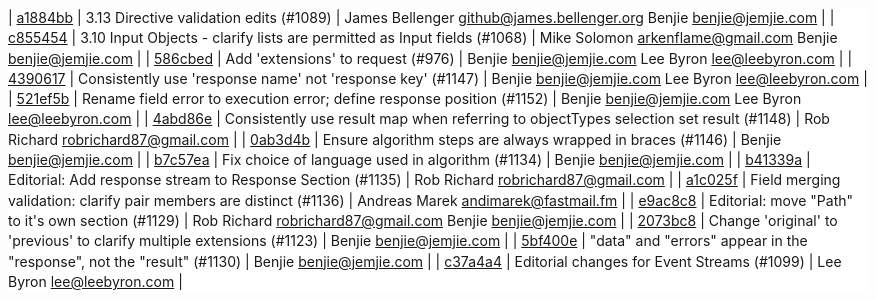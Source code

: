 | [a1884bb](https://github.com/graphql/graphql-spec/commit/a1884bb9386b6105ff81ad628a08b57e1237ccd5) | 3.13 Directive validation edits (#1089)                                                               | James Bellenger <github@james.bellenger.org> Benjie <benjie@jemjie.com>                                                                                                                                |
| [c855454](https://github.com/graphql/graphql-spec/commit/c855454d518ecd7fd2eaf8e7d696f0c94104709a) | 3.10 Input Objects - clarify lists are permitted as Input fields (#1068)                              | Mike Solomon <arkenflame@gmail.com> Benjie <benjie@jemjie.com>                                                                                                                                         |
| [586cbed](https://github.com/graphql/graphql-spec/commit/586cbedc4e38d27512965bd641a0588658dd6d99) | Add 'extensions' to request (#976)                                                                    | Benjie <benjie@jemjie.com> Lee Byron <lee@leebyron.com>                                                                                                                                                |
| [4390617](https://github.com/graphql/graphql-spec/commit/43906173238470b76173948053bfcb2a2bfc2e99) | Consistently use 'response name' not 'response key' (#1147)                                           | Benjie <benjie@jemjie.com> Lee Byron <lee@leebyron.com>                                                                                                                                                |
| [521ef5b](https://github.com/graphql/graphql-spec/commit/521ef5b200e61db7edc6c72dd4619af15eaa872a) | Rename field error to execution error; define response position (#1152)                               | Benjie <benjie@jemjie.com> Lee Byron <lee@leebyron.com>                                                                                                                                                |
| [4abd86e](https://github.com/graphql/graphql-spec/commit/4abd86e33c70bd880e6f5605422c59343f3aa30c) | Consistently use result map when referring to objectTypes selection set result (#1148)                | Rob Richard <robrichard87@gmail.com>                                                                                                                                                                   |
| [0ab3d4b](https://github.com/graphql/graphql-spec/commit/0ab3d4b80103beb265777f95d202312a7dd7d63d) | Ensure algorithm steps are always wrapped in braces (#1146)                                           | Benjie <benjie@jemjie.com>                                                                                                                                                                             |
| [b7c57ea](https://github.com/graphql/graphql-spec/commit/b7c57ea7f218474701c52fd9d1ee383600414343) | Fix choice of language used in algorithm (#1134)                                                      | Benjie <benjie@jemjie.com>                                                                                                                                                                             |
| [b41339a](https://github.com/graphql/graphql-spec/commit/b41339a0fd22fb3ca9a1a6110334a7094f1f7643) | Editorial: Add response stream to Response Section (#1135)                                            | Rob Richard <robrichard87@gmail.com>                                                                                                                                                                   |
| [a1c025f](https://github.com/graphql/graphql-spec/commit/a1c025f3b2d9c69ad208dfc5a28639746c60ee09) | Field merging validation: clarify pair members are distinct (#1136)                                   | Andreas Marek <andimarek@fastmail.fm>                                                                                                                                                                  |
| [e9ac8c8](https://github.com/graphql/graphql-spec/commit/e9ac8c8ce46fda6759a29adc61949b9b9356344a) | Editorial: move "Path" to it's own section (#1129)                                                    | Rob Richard <robrichard87@gmail.com> Benjie <benjie@jemjie.com>                                                                                                                                        |
| [2073bc8](https://github.com/graphql/graphql-spec/commit/2073bc888d92692cd465db47cc544109db9c4181) | Change 'original' to 'previous' to clarify multiple extensions (#1123)                                | Benjie <benjie@jemjie.com>                                                                                                                                                                             |
| [5bf400e](https://github.com/graphql/graphql-spec/commit/5bf400e3b2867e6366fc27616b777ccd3388bbfd) | "data" and "errors" appear in the "response", not the "result" (#1130)                                | Benjie <benjie@jemjie.com>                                                                                                                                                                             |
| [c37a4a4](https://github.com/graphql/graphql-spec/commit/c37a4a400e2ff61ade66c1c5947e0845a6b85c9f) | Editorial changes for Event Streams (#1099)                                                           | Lee Byron <lee@leebyron.com>                                                                                                                                                                           |